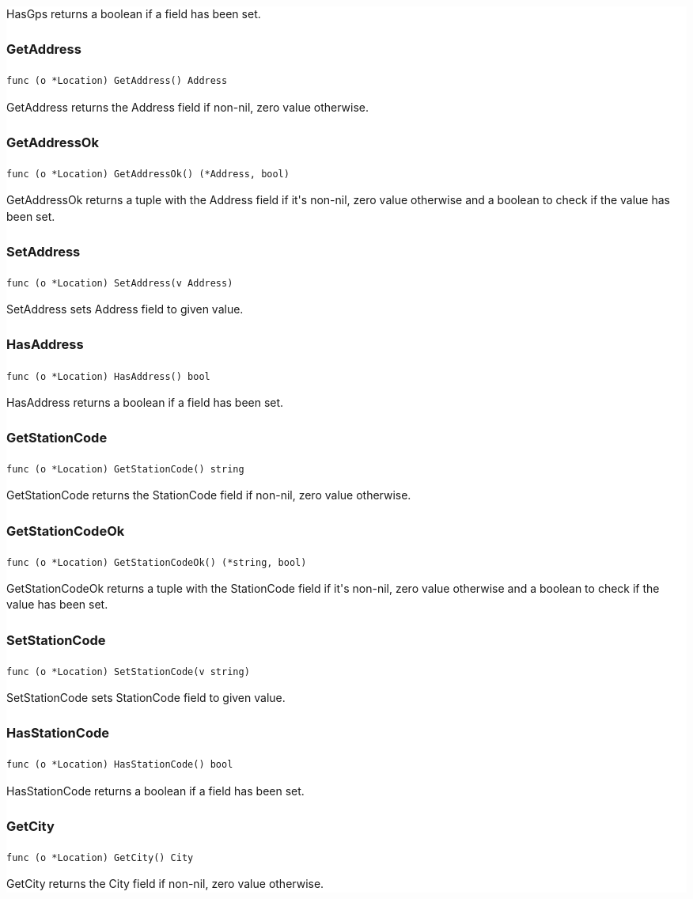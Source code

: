 HasGps returns a boolean if a field has been set.

### GetAddress

`func (o *Location) GetAddress() Address`

GetAddress returns the Address field if non-nil, zero value otherwise.

### GetAddressOk

`func (o *Location) GetAddressOk() (*Address, bool)`

GetAddressOk returns a tuple with the Address field if it's non-nil, zero value otherwise
and a boolean to check if the value has been set.

### SetAddress

`func (o *Location) SetAddress(v Address)`

SetAddress sets Address field to given value.

### HasAddress

`func (o *Location) HasAddress() bool`

HasAddress returns a boolean if a field has been set.

### GetStationCode

`func (o *Location) GetStationCode() string`

GetStationCode returns the StationCode field if non-nil, zero value otherwise.

### GetStationCodeOk

`func (o *Location) GetStationCodeOk() (*string, bool)`

GetStationCodeOk returns a tuple with the StationCode field if it's non-nil, zero value otherwise
and a boolean to check if the value has been set.

### SetStationCode

`func (o *Location) SetStationCode(v string)`

SetStationCode sets StationCode field to given value.

### HasStationCode

`func (o *Location) HasStationCode() bool`

HasStationCode returns a boolean if a field has been set.

### GetCity

`func (o *Location) GetCity() City`

GetCity returns the City field if non-nil, zero value otherwise.
